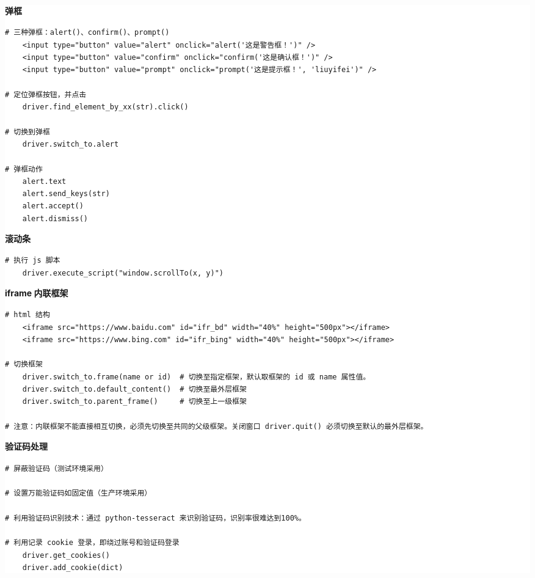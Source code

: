 **弹框**

```
# 三种弹框：alert()、confirm()、prompt()
	<input type="button" value="alert" onclick="alert('这是警告框！')" />
	<input type="button" value="confirm" onclick="confirm('这是确认框！')" />
	<input type="button" value="prompt" onclick="prompt('这是提示框！', 'liuyifei')" />
	
# 定位弹框按钮，并点击
	driver.find_element_by_xx(str).click()
	
# 切换到弹框
	driver.switch_to.alert
	
# 弹框动作
	alert.text
	alert.send_keys(str)
	alert.accept()
	alert.dismiss()
```

**滚动条**

```
# 执行 js 脚本
	driver.execute_script("window.scrollTo(x, y)")
```

**iframe 内联框架**

```
# html 结构
	<iframe src="https://www.baidu.com" id="ifr_bd" width="40%" height="500px"></iframe>
	<iframe src="https://www.bing.com" id="ifr_bing" width="40%" height="500px"></iframe>
	
# 切换框架
	driver.switch_to.frame(name or id)	# 切换至指定框架，默认取框架的 id 或 name 属性值。
	driver.switch_to.default_content()	# 切换至最外层框架
	driver.switch_to.parent_frame()		# 切换至上一级框架
	
# 注意：内联框架不能直接相互切换，必须先切换至共同的父级框架。关闭窗口 driver.quit() 必须切换至默认的最外层框架。	
```

**验证码处理**

```
# 屏蔽验证码（测试环境采用）

# 设置万能验证码如固定值（生产环境采用）

# 利用验证码识别技术：通过 python-tesseract 来识别验证码，识别率很难达到100%。

# 利用记录 cookie 登录，即绕过账号和验证码登录
	driver.get_cookies()
	driver.add_cookie(dict)
```
